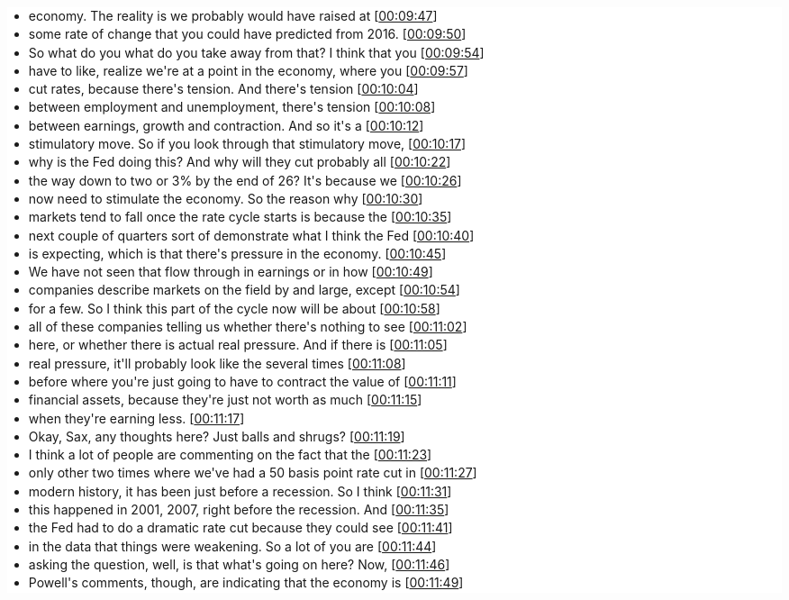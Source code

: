 *  economy. The reality is we probably would have raised at [[00:09:47](https://www.youtube.com/watch?v=xAUA9QgqkxM&t=587.16s)]
*  some rate of change that you could have predicted from 2016. [[00:09:50](https://www.youtube.com/watch?v=xAUA9QgqkxM&t=590.4399999999999s)]
*  So what do you what do you take away from that? I think that you [[00:09:54](https://www.youtube.com/watch?v=xAUA9QgqkxM&t=594.96s)]
*  have to like, realize we're at a point in the economy, where you [[00:09:57](https://www.youtube.com/watch?v=xAUA9QgqkxM&t=597.96s)]
*  cut rates, because there's tension. And there's tension [[00:10:04](https://www.youtube.com/watch?v=xAUA9QgqkxM&t=604.2s)]
*  between employment and unemployment, there's tension [[00:10:08](https://www.youtube.com/watch?v=xAUA9QgqkxM&t=608.96s)]
*  between earnings, growth and contraction. And so it's a [[00:10:12](https://www.youtube.com/watch?v=xAUA9QgqkxM&t=612.76s)]
*  stimulatory move. So if you look through that stimulatory move, [[00:10:17](https://www.youtube.com/watch?v=xAUA9QgqkxM&t=617.9200000000001s)]
*  why is the Fed doing this? And why will they cut probably all [[00:10:22](https://www.youtube.com/watch?v=xAUA9QgqkxM&t=622.4000000000001s)]
*  the way down to two or 3% by the end of 26? It's because we [[00:10:26](https://www.youtube.com/watch?v=xAUA9QgqkxM&t=626.88s)]
*  now need to stimulate the economy. So the reason why [[00:10:30](https://www.youtube.com/watch?v=xAUA9QgqkxM&t=630.72s)]
*  markets tend to fall once the rate cycle starts is because the [[00:10:35](https://www.youtube.com/watch?v=xAUA9QgqkxM&t=635.52s)]
*  next couple of quarters sort of demonstrate what I think the Fed [[00:10:40](https://www.youtube.com/watch?v=xAUA9QgqkxM&t=640.96s)]
*  is expecting, which is that there's pressure in the economy. [[00:10:45](https://www.youtube.com/watch?v=xAUA9QgqkxM&t=645.16s)]
*  We have not seen that flow through in earnings or in how [[00:10:49](https://www.youtube.com/watch?v=xAUA9QgqkxM&t=649.68s)]
*  companies describe markets on the field by and large, except [[00:10:54](https://www.youtube.com/watch?v=xAUA9QgqkxM&t=654.32s)]
*  for a few. So I think this part of the cycle now will be about [[00:10:58](https://www.youtube.com/watch?v=xAUA9QgqkxM&t=658.36s)]
*  all of these companies telling us whether there's nothing to see [[00:11:02](https://www.youtube.com/watch?v=xAUA9QgqkxM&t=662.12s)]
*  here, or whether there is actual real pressure. And if there is [[00:11:05](https://www.youtube.com/watch?v=xAUA9QgqkxM&t=665.32s)]
*  real pressure, it'll probably look like the several times [[00:11:08](https://www.youtube.com/watch?v=xAUA9QgqkxM&t=668.36s)]
*  before where you're just going to have to contract the value of [[00:11:11](https://www.youtube.com/watch?v=xAUA9QgqkxM&t=671.32s)]
*  financial assets, because they're just not worth as much [[00:11:15](https://www.youtube.com/watch?v=xAUA9QgqkxM&t=675.32s)]
*  when they're earning less. [[00:11:17](https://www.youtube.com/watch?v=xAUA9QgqkxM&t=677.7600000000001s)]
*  Okay, Sax, any thoughts here? Just balls and shrugs? [[00:11:19](https://www.youtube.com/watch?v=xAUA9QgqkxM&t=679.2s)]
*  I think a lot of people are commenting on the fact that the [[00:11:23](https://www.youtube.com/watch?v=xAUA9QgqkxM&t=683.56s)]
*  only other two times where we've had a 50 basis point rate cut in [[00:11:27](https://www.youtube.com/watch?v=xAUA9QgqkxM&t=687.24s)]
*  modern history, it has been just before a recession. So I think [[00:11:31](https://www.youtube.com/watch?v=xAUA9QgqkxM&t=691.4s)]
*  this happened in 2001, 2007, right before the recession. And [[00:11:35](https://www.youtube.com/watch?v=xAUA9QgqkxM&t=695.76s)]
*  the Fed had to do a dramatic rate cut because they could see [[00:11:41](https://www.youtube.com/watch?v=xAUA9QgqkxM&t=701.76s)]
*  in the data that things were weakening. So a lot of you are [[00:11:44](https://www.youtube.com/watch?v=xAUA9QgqkxM&t=704.1999999999999s)]
*  asking the question, well, is that what's going on here? Now, [[00:11:46](https://www.youtube.com/watch?v=xAUA9QgqkxM&t=706.36s)]
*  Powell's comments, though, are indicating that the economy is [[00:11:49](https://www.youtube.com/watch?v=xAUA9QgqkxM&t=709.52s)]